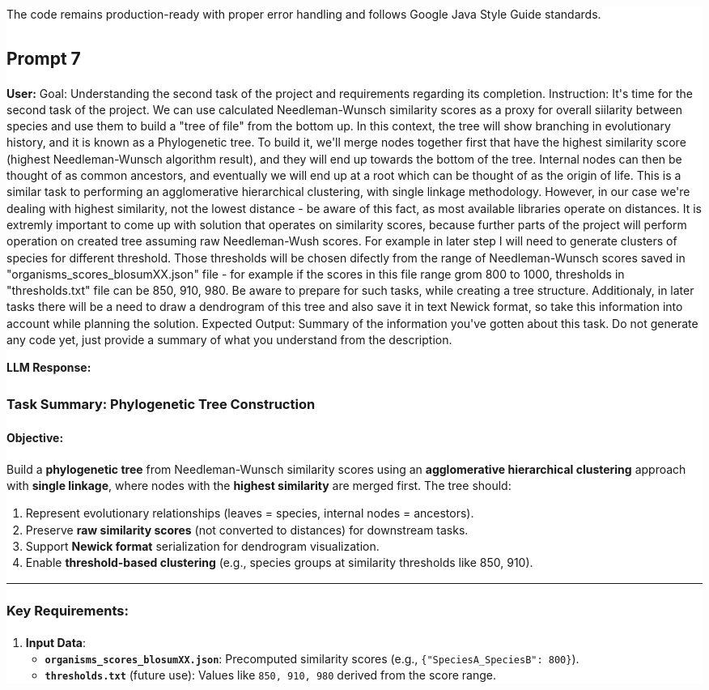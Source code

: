 The code remains production-ready with proper error handling and follows Google Java Style Guide standards.
## Prompt 7

**User:** Goal: Understanding the second task of the project and requirements regarding its completion. 
Instruction: It's time for the second task of the project. We can use calculated Needleman-Wunsch similarity scores as a proxy for overall siilarity between species and use them to build a "tree of file" from the bottom up. 
In this context, the tree will show branching in evolutionary history, and it is known as a Phylogenetic tree. To build it, we'll merge nodes together first that have the highest similarity score (highest Needleman-Wunsch algorithm result), and they will end up towards the bottom of the tree. Internal nodes can then be thought of as common ancestors, and eventually we will end up at a root which can be thought of as the origin of life.
This is a similar task to performing an agglomerative hierarchical clustering, with single linkage methodology. However, in our case we're dealing with highest similarity, not the lowest distance - be aware of this fact, as most available libraries operate on distances. It is extremly important to come up with solution that operates on similarity scores, because further parts of the project will perform operation on created tree assuming raw Needleman-Wush scores. 
For example in later step I will need to generate clusters of species for different threshold. Those thresholds will be chosen difectly from the range of Needleman-Wunsch scores saved in "organisms_scores_blosumXX.json" file - for example if the scores in this file range grom 800 to 1000, thresholds in "thresholds.txt" file can be 850, 910, 980. Be aware to prepare for such tasks, while creating a tree structure. 
Additionaly, in later tasks there will be a need to draw a dendrogram of this tree and also save it in text Newick format, so take this information into account while planning the solution.
Expected Output: Summary of the information you've gotten about this task. Do not generate any code yet, just provide a summary of what you understand from the description. 

**LLM Response:**

### **Task Summary: Phylogenetic Tree Construction**  

#### **Objective**:  
Build a **phylogenetic tree** from Needleman-Wunsch similarity scores using an **agglomerative hierarchical clustering** approach with **single linkage**, where nodes with the **highest similarity** are merged first. The tree should:  
1. Represent evolutionary relationships (leaves = species, internal nodes = ancestors).  
2. Preserve **raw similarity scores** (not converted to distances) for downstream tasks.  
3. Support **Newick format** serialization for dendrogram visualization.  
4. Enable **threshold-based clustering** (e.g., species groups at similarity thresholds like 850, 910).  

---

### **Key Requirements**:  

1. **Input Data**:  
   - **`organisms_scores_blosumXX.json`**: Precomputed similarity scores (e.g., `{"SpeciesA_SpeciesB": 800}`).  
   - **`thresholds.txt`** (future use): Values like `850, 910, 980` derived from the score range.  
